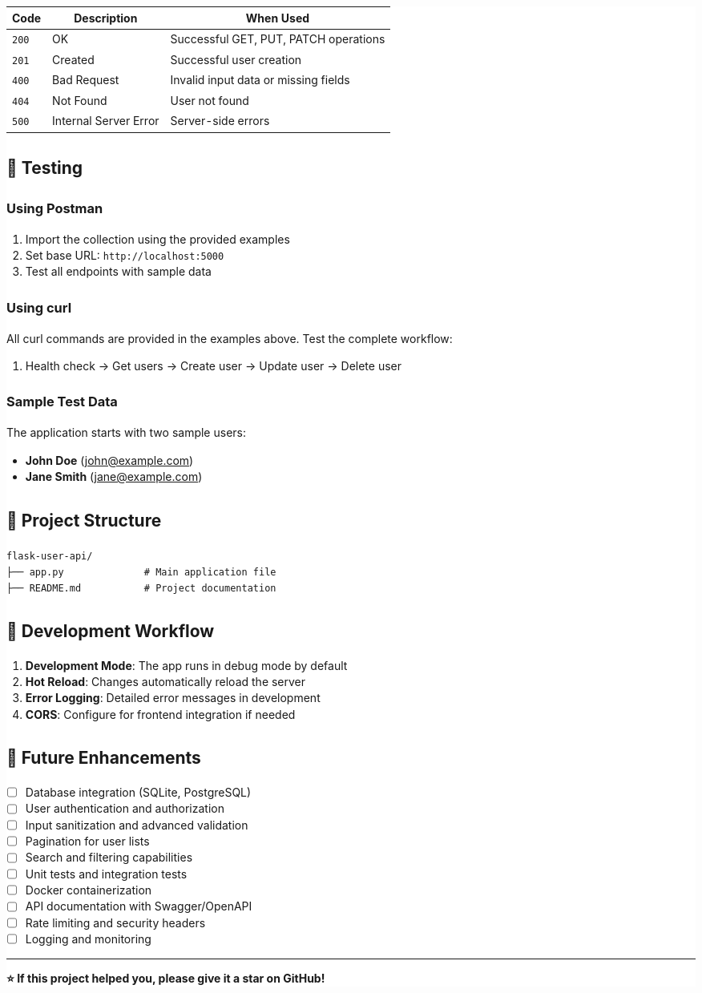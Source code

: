| Code | Description | When Used |
|------|-------------|-----------|
| `200` | OK | Successful GET, PUT, PATCH operations |
| `201` | Created | Successful user creation |
| `400` | Bad Request | Invalid input data or missing fields |
| `404` | Not Found | User not found |
| `500` | Internal Server Error | Server-side errors |

## 🧪 Testing

### Using Postman
1. Import the collection using the provided examples
2. Set base URL: `http://localhost:5000`
3. Test all endpoints with sample data

### Using curl
All curl commands are provided in the examples above. Test the complete workflow:
1. Health check → Get users → Create user → Update user → Delete user

### Sample Test Data
The application starts with two sample users:
- **John Doe** (john@example.com)
- **Jane Smith** (jane@example.com)

## 📁 Project Structure

```
flask-user-api/
├── app.py              # Main application file
├── README.md           # Project documentation

```

## 🔄 Development Workflow

1. **Development Mode**: The app runs in debug mode by default
2. **Hot Reload**: Changes automatically reload the server
3. **Error Logging**: Detailed error messages in development
4. **CORS**: Configure for frontend integration if needed

## 🚧 Future Enhancements

- [ ] Database integration (SQLite, PostgreSQL)
- [ ] User authentication and authorization
- [ ] Input sanitization and advanced validation
- [ ] Pagination for user lists
- [ ] Search and filtering capabilities
- [ ] Unit tests and integration tests
- [ ] Docker containerization
- [ ] API documentation with Swagger/OpenAPI
- [ ] Rate limiting and security headers
- [ ] Logging and monitoring

---

**⭐ If this project helped you, please give it a star on GitHub!**
